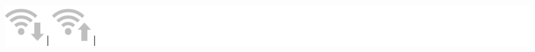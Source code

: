 <img src="./icons/networking/WifiDownload.svg" title="WifiDownload.svg" alt="WifiDownload.svg" width="64"/> | <img src="./icons/networking/WifiUpload.svg" title="WifiUpload.svg" alt="WifiUpload.svg" width="64"/> |